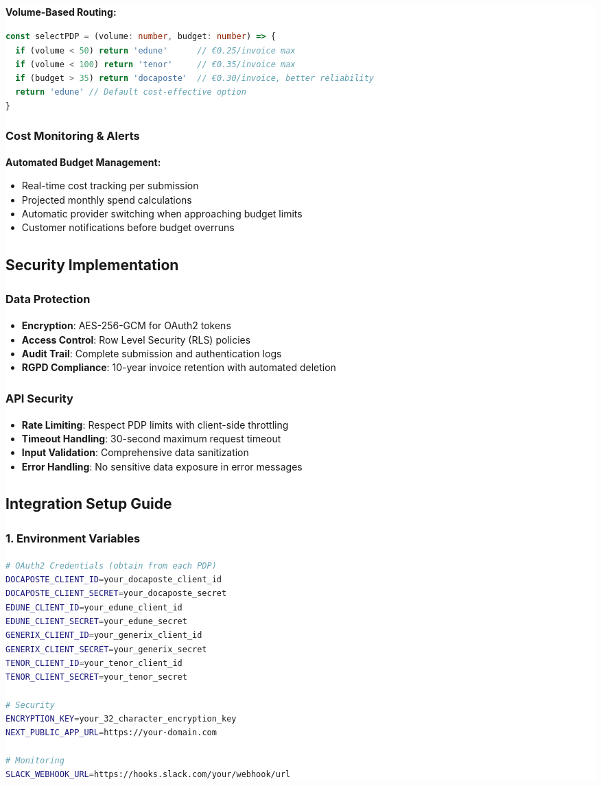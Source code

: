 **Volume-Based Routing:**
```typescript
const selectPDP = (volume: number, budget: number) => {
  if (volume < 50) return 'edune'      // €0.25/invoice max
  if (volume < 100) return 'tenor'     // €0.35/invoice max
  if (budget > 35) return 'docaposte'  // €0.30/invoice, better reliability
  return 'edune' // Default cost-effective option
}
```

### Cost Monitoring & Alerts

**Automated Budget Management:**
- Real-time cost tracking per submission
- Projected monthly spend calculations
- Automatic provider switching when approaching budget limits
- Customer notifications before budget overruns

## Security Implementation

### Data Protection
- **Encryption**: AES-256-GCM for OAuth2 tokens
- **Access Control**: Row Level Security (RLS) policies
- **Audit Trail**: Complete submission and authentication logs
- **RGPD Compliance**: 10-year invoice retention with automated deletion

### API Security
- **Rate Limiting**: Respect PDP limits with client-side throttling
- **Timeout Handling**: 30-second maximum request timeout
- **Input Validation**: Comprehensive data sanitization
- **Error Handling**: No sensitive data exposure in error messages

## Integration Setup Guide

### 1. Environment Variables

```bash
# OAuth2 Credentials (obtain from each PDP)
DOCAPOSTE_CLIENT_ID=your_docaposte_client_id
DOCAPOSTE_CLIENT_SECRET=your_docaposte_secret
EDUNE_CLIENT_ID=your_edune_client_id
EDUNE_CLIENT_SECRET=your_edune_secret
GENERIX_CLIENT_ID=your_generix_client_id
GENERIX_CLIENT_SECRET=your_generix_secret
TENOR_CLIENT_ID=your_tenor_client_id
TENOR_CLIENT_SECRET=your_tenor_secret

# Security
ENCRYPTION_KEY=your_32_character_encryption_key
NEXT_PUBLIC_APP_URL=https://your-domain.com

# Monitoring
SLACK_WEBHOOK_URL=https://hooks.slack.com/your/webhook/url
```
